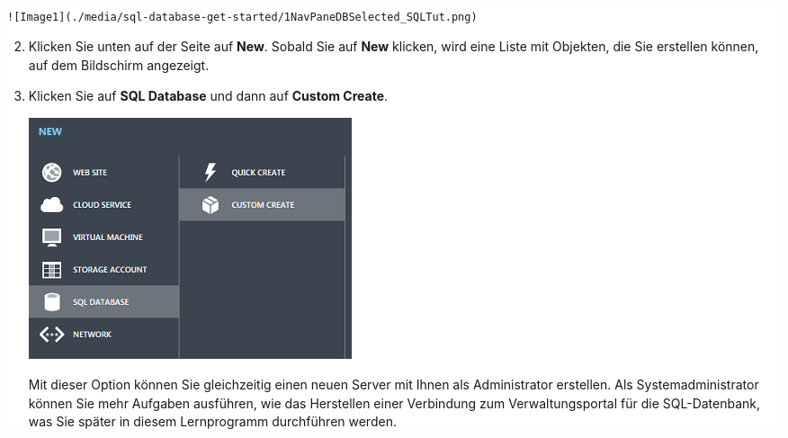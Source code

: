     ![Image1](./media/sql-database-get-started/1NavPaneDBSelected_SQLTut.png)

2.  Klicken Sie unten auf der Seite auf **New**. Sobald Sie auf **New** klicken, wird eine Liste mit Objekten, die Sie erstellen können, auf dem Bildschirm angezeigt.

3.  Klicken Sie auf **SQL Database** und dann auf **Custom Create**.

    ![Image2](./media/sql-database-get-started/2MainPageCustomCreateDB_SQLTut.png)

    Mit dieser Option können Sie gleichzeitig einen neuen Server mit Ihnen als Administrator erstellen. Als Systemadministrator können Sie mehr Aufgaben ausführen, wie das Herstellen einer Verbindung zum Verwaltungsportal für die SQL-Datenbank, was Sie später in diesem Lernprogramm durchführen werden.
